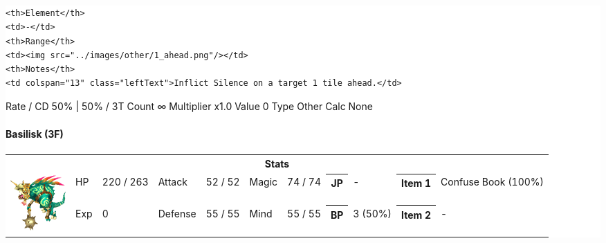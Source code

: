     <th>Element</th>
    <td>-</td>
    <th>Range</th>
    <td><img src="../images/other/1_ahead.png"/></td>
    <th>Notes</th>
    <td colspan="13" class="leftText">Inflict Silence on a target 1 tile ahead.</td>
  </tr>
  <tr>
    <th>Rate / CD</th>
    <td colspan="2">50% | 50% / 3T</td>
    <th>Count</th>
    <td>∞</td>
    <th>Multiplier</th>
    <td>x1.0</td>
    <th>Value</th>
    <td>0</td>
    <th>Type</th>
    <td colspan="2" class="leftText">Other</td>
    <th>Calc</th>
    <td class="leftText">None</td>
  </tr>
</table>

#### Basilisk (3F)

<table class="buddyOverview">
  <tr class="noPad">
    <th colspan="14" class="highlightBoss">Stats</th>
  </tr>
  <tr>
    <td rowspan="4"><img src="../images/chars/basilisk.png"/></td>
    <td class="hp">HP</td>
    <td>220 <span class="hard">/ 263</span></td>
    <td class="atk">Attack</td>
    <td>52 <span class="hard">/ 52</span></td>
    <td class="mag">Magic</td>
    <td>74 <span class="hard">/ 74</span></td>
    <th>JP</th>
    <td colspan="2">-</td>
    <th>Item 1</th>
    <td colspan="5">Confuse Book (100%)</td>
  </tr>
  <tr>
    <td class="sp">Exp</td>
    <td>0</td>
    <td class="def">Defense</td>
    <td>55 <span class="hard">/ 55</span></td>
    <td class="mnd">Mind</td>
    <td>55 <span class="hard">/ 55</span></td>
    <th>BP</th>
    <td colspan="2">3 (50%)</td>
    <th>Item 2</th>
    <td colspan="5">-</td>
  </tr>